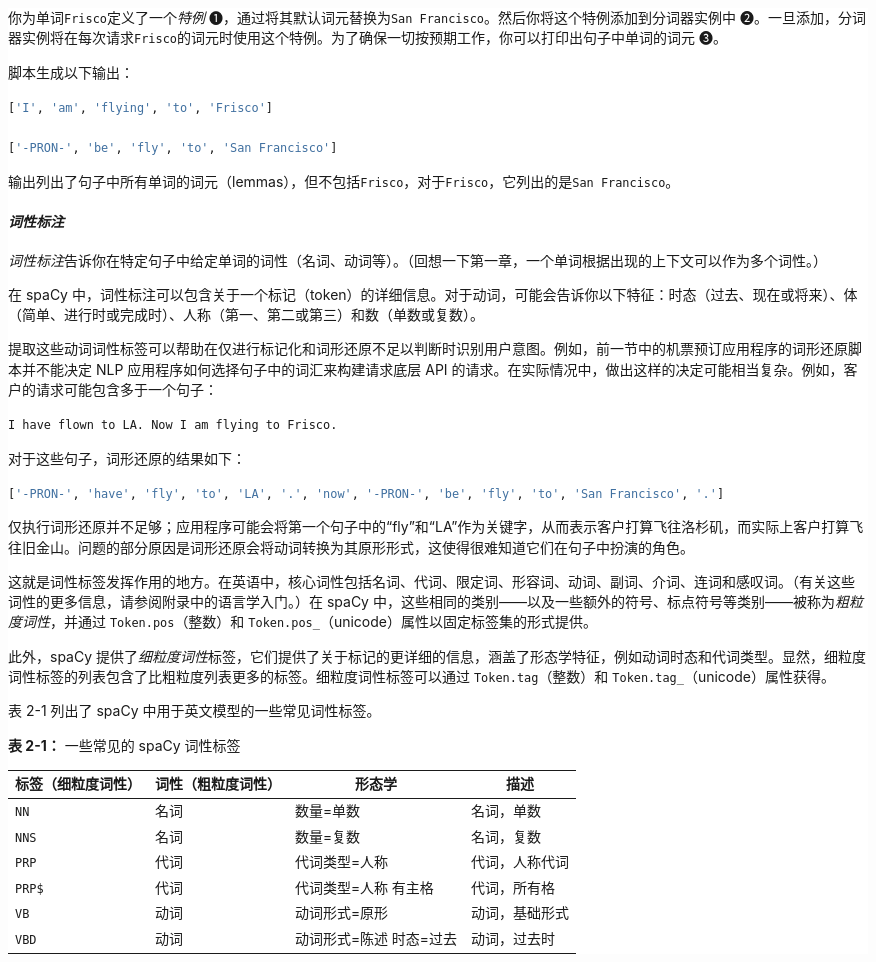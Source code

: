 你为单词`Frisco`定义了一个*特例* ➊，通过将其默认词元替换为`San Francisco`。然后你将这个特例添加到分词器实例中 ➋。一旦添加，分词器实例将在每次请求`Frisco`的词元时使用这个特例。为了确保一切按预期工作，你可以打印出句子中单词的词元 ➌。

脚本生成以下输出：

```py
['I', 'am', 'flying', 'to', 'Frisco']

['-PRON-', 'be', 'fly', 'to', 'San Francisco']
```

输出列出了句子中所有单词的词元（lemmas），但不包括`Frisco`，对于`Frisco`，它列出的是`San Francisco`。

#### ***词性标注***

*词性标注*告诉你在特定句子中给定单词的词性（名词、动词等）。（回想一下第一章，一个单词根据出现的上下文可以作为多个词性。）

在 spaCy 中，词性标注可以包含关于一个标记（token）的详细信息。对于动词，可能会告诉你以下特征：时态（过去、现在或将来）、体（简单、进行时或完成时）、人称（第一、第二或第三）和数（单数或复数）。

提取这些动词词性标签可以帮助在仅进行标记化和词形还原不足以判断时识别用户意图。例如，前一节中的机票预订应用程序的词形还原脚本并不能决定 NLP 应用程序如何选择句子中的词汇来构建请求底层 API 的请求。在实际情况中，做出这样的决定可能相当复杂。例如，客户的请求可能包含多于一个句子：

```py
I have flown to LA. Now I am flying to Frisco.
```

对于这些句子，词形还原的结果如下：

```py
['-PRON-', 'have', 'fly', 'to', 'LA', '.', 'now', '-PRON-', 'be', 'fly', 'to', 'San Francisco', '.']
```

仅执行词形还原并不足够；应用程序可能会将第一个句子中的“fly”和“LA”作为关键字，从而表示客户打算飞往洛杉矶，而实际上客户打算飞往旧金山。问题的部分原因是词形还原会将动词转换为其原形形式，这使得很难知道它们在句子中扮演的角色。

这就是词性标签发挥作用的地方。在英语中，核心词性包括名词、代词、限定词、形容词、动词、副词、介词、连词和感叹词。（有关这些词性的更多信息，请参阅附录中的语言学入门。）在 spaCy 中，这些相同的类别——以及一些额外的符号、标点符号等类别——被称为*粗粒度词性*，并通过 `Token.pos`（整数）和 `Token.pos_`（unicode）属性以固定标签集的形式提供。

此外，spaCy 提供了*细粒度词性*标签，它们提供了关于标记的更详细的信息，涵盖了形态学特征，例如动词时态和代词类型。显然，细粒度词性标签的列表包含了比粗粒度列表更多的标签。细粒度词性标签可以通过 `Token.tag`（整数）和 `Token.tag_`（unicode）属性获得。

表 2-1 列出了 spaCy 中用于英文模型的一些常见词性标签。

**表 2-1：** 一些常见的 spaCy 词性标签

| **标签（细粒度词性）** | **词性（粗粒度词性）** | **形态学** | **描述** |
| --- | --- | --- | --- |
| `NN` | 名词 | 数量=单数 | 名词，单数 |
| `NNS` | 名词 | 数量=复数 | 名词，复数 |
| `PRP` | 代词 | 代词类型=人称 | 代词，人称代词 |
| `PRP$` | 代词 | 代词类型=人称 有主格 | 代词，所有格 |
| `VB` | 动词 | 动词形式=原形 | 动词，基础形式 |
| `VBD` | 动词 | 动词形式=陈述 时态=过去 | 动词，过去时 |
